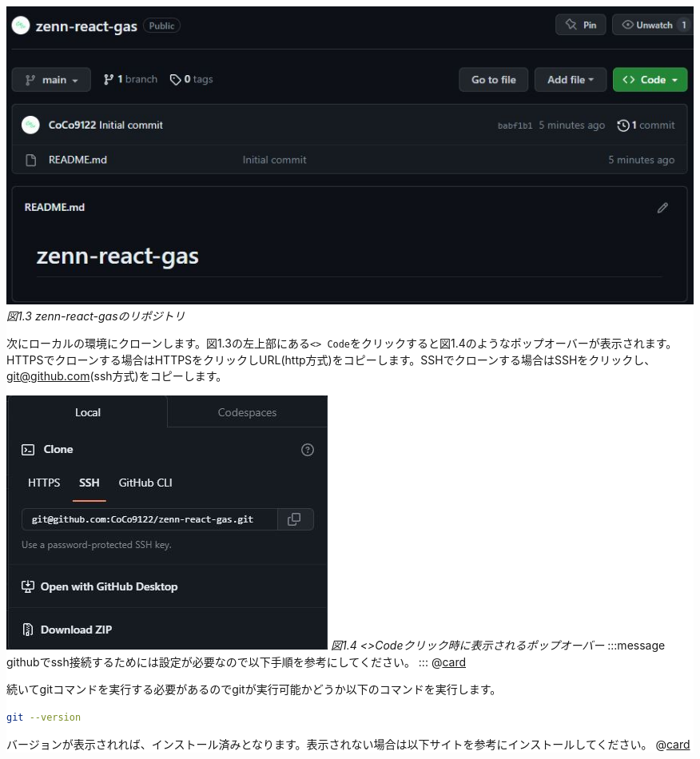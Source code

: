 ![](/images/gas-react-todo-book-coco9122/deploy-0003.jpg)
*図1.3 zenn-react-gasのリポジトリ*

次にローカルの環境にクローンします。図1.3の左上部にある`<> Code`をクリックすると図1.4のようなポップオーバーが表示されます。HTTPSでクローンする場合はHTTPSをクリックしURL(http方式)をコピーします。SSHでクローンする場合はSSHをクリックし、git@github.com(ssh方式)をコピーします。

![](/images/gas-react-todo-book-coco9122/deploy-0004.jpg)
*図1.4 <>Codeクリック時に表示されるポップオーバー*
:::message
githubでssh接続するためには設定が必要なので以下手順を参考にしてください。
:::
@[card](https://qiita.com/shizuma/items/2b2f873a0034839e47ce)

続いてgitコマンドを実行する必要があるのでgitが実行可能かどうか以下のコマンドを実行します。
```sh
git --version
```
バージョンが表示されれば、インストール済みとなります。表示されない場合は以下サイトを参考にインストールしてください。
@[card](https://qiita.com/taiponrock/items/632c117220e57d555099)
